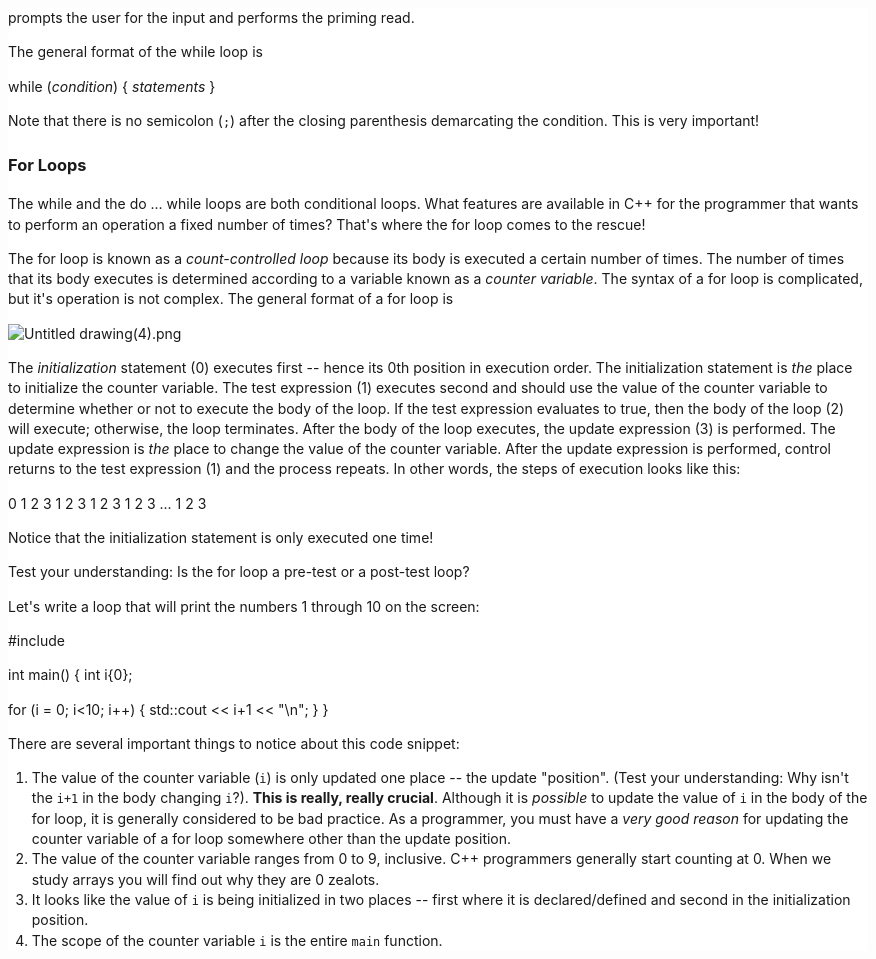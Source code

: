 prompts the user for the input and performs the priming read.

The general format of the while loop is

while (_condition_) {
  _statements_
}

Note that there is no semicolon (`;`) after the closing parenthesis demarcating the condition. This is very important!

### For Loops

The while and the do ... while loops are both conditional loops. What features are available in C++ for the programmer that wants to perform an operation a fixed number of times? That's where the for loop comes to the rescue!

The for loop is known as a _count-controlled loop_ because its body is executed a certain number of times. The number of times that its body executes is determined according to a variable known as a _counter variable_. The syntax of a for loop is complicated, but it's operation is not complex. The general format of a for loop is

![Untitled drawing(4).png](https://uc.instructure.com/courses/1533374/files/155681385/preview)

The _initialization_ statement (0) executes first -- hence its 0th position in execution order. The initialization statement is _the_ place to initialize the counter variable. The test expression (1) executes second and should use the value of the counter variable to determine whether or not to execute the body of the loop. If the test expression evaluates to true, then the body of the loop (2) will execute; otherwise, the loop terminates. After the body of the loop executes, the update expression (3) is performed. The update expression is _the_ place to change the value of the counter variable. After the update expression is performed, control returns to the test expression (1) and the process repeats. In other words, the steps of execution looks like this:

0 1 2 3 1 2 3 1 2 3 1 2 3 ... 1 2 3

Notice that the initialization statement is only executed one time!

Test your understanding: Is the for loop a pre-test or a post-test loop?

Let's write a loop that will print the numbers 1 through 10 on the screen:

#include <iostream>

int main() {
  int i{0};

  for (i = 0; i<10; i++) {
    std::cout << i+1 << "\\n";
  }
}

There are several important things to notice about this code snippet:

1.  The value of the counter variable (`i`) is only updated one place -- the update "position". (Test your understanding: Why isn't the `i+1` in the body changing `i`?). **This is really, really crucial**. Although it is _possible_ to update the value of `i` in the body of the for loop, it is generally considered to be bad practice. As a programmer, you must have a _very good reason_ for updating the counter variable of a for loop somewhere other than the update position.
2.  The value of the counter variable ranges from 0 to 9, inclusive. C++ programmers generally start counting at 0. When we study arrays you will find out why they are 0 zealots.
3.  It looks like the value of `i` is being initialized in two places -- first where it is declared/defined and second in the initialization position.
4.  The scope of the counter variable `i` is the entire `main` function.
